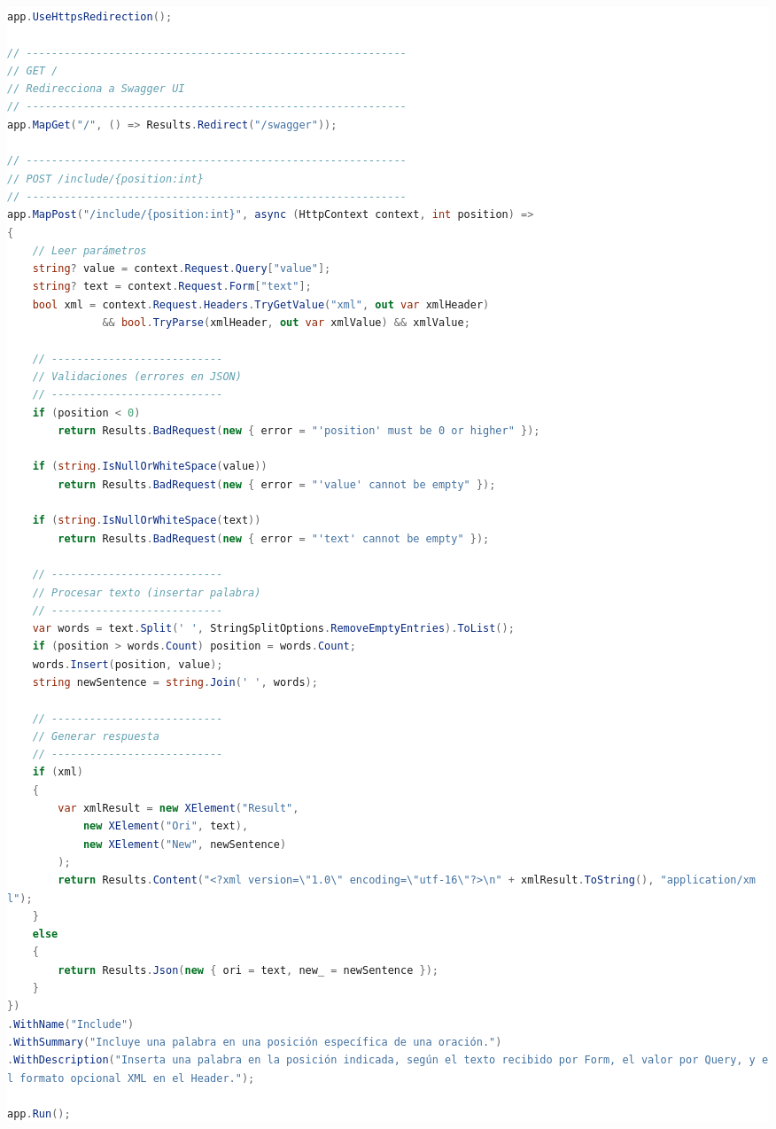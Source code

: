 ```csharp
app.UseHttpsRedirection();

// ------------------------------------------------------------
// GET /
// Redirecciona a Swagger UI
// ------------------------------------------------------------
app.MapGet("/", () => Results.Redirect("/swagger"));

// ------------------------------------------------------------
// POST /include/{position:int}
// ------------------------------------------------------------
app.MapPost("/include/{position:int}", async (HttpContext context, int position) =>
{
    // Leer parámetros
    string? value = context.Request.Query["value"];
    string? text = context.Request.Form["text"];
    bool xml = context.Request.Headers.TryGetValue("xml", out var xmlHeader)
               && bool.TryParse(xmlHeader, out var xmlValue) && xmlValue;

    // ---------------------------
    // Validaciones (errores en JSON)
    // ---------------------------
    if (position < 0)
        return Results.BadRequest(new { error = "'position' must be 0 or higher" });

    if (string.IsNullOrWhiteSpace(value))
        return Results.BadRequest(new { error = "'value' cannot be empty" });

    if (string.IsNullOrWhiteSpace(text))
        return Results.BadRequest(new { error = "'text' cannot be empty" });

    // ---------------------------
    // Procesar texto (insertar palabra)
    // ---------------------------
    var words = text.Split(' ', StringSplitOptions.RemoveEmptyEntries).ToList();
    if (position > words.Count) position = words.Count;
    words.Insert(position, value);
    string newSentence = string.Join(' ', words);

    // ---------------------------
    // Generar respuesta
    // ---------------------------
    if (xml)
    {
        var xmlResult = new XElement("Result",
            new XElement("Ori", text),
            new XElement("New", newSentence)
        );
        return Results.Content("<?xml version=\"1.0\" encoding=\"utf-16\"?>\n" + xmlResult.ToString(), "application/xml");
    }
    else
    {
        return Results.Json(new { ori = text, new_ = newSentence });
    }
})
.WithName("Include")
.WithSummary("Incluye una palabra en una posición específica de una oración.")
.WithDescription("Inserta una palabra en la posición indicada, según el texto recibido por Form, el valor por Query, y el formato opcional XML en el Header.");

app.Run();

```